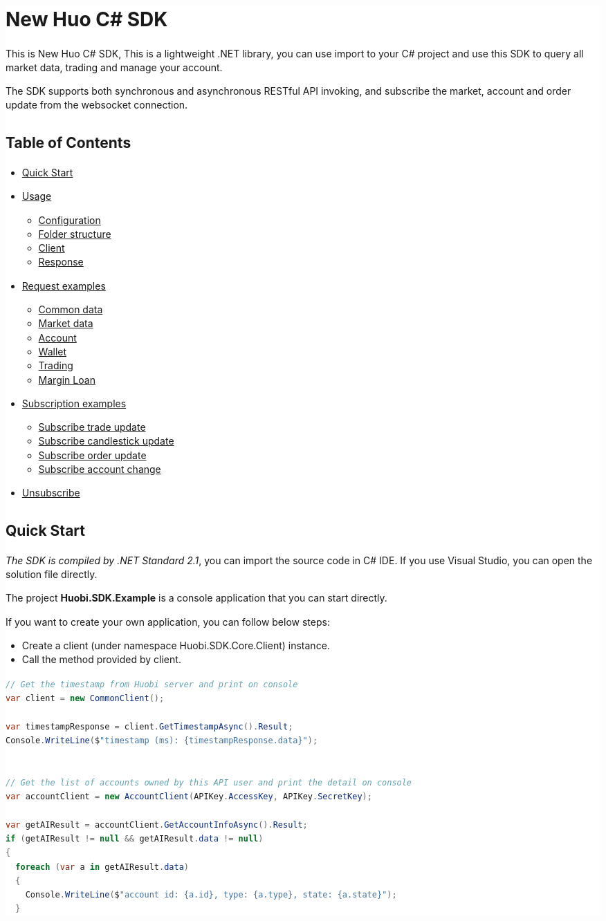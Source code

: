 # New Huo C# SDK

This is New Huo C# SDK, This is a lightweight .NET library, you can use import to your C# project and use this SDK to query all market data, trading and manage your account.

The SDK supports both synchronous and asynchronous RESTful API invoking, and subscribe the market, account and order update from the websocket connection.

## Table of Contents

- [Quick Start](#Quick-Start)

- [Usage](#Usage)

  - [Configuration](#Configuration)
  - [Folder structure](#Folder-Structure)
  - [Client](#Client)
  - [Response](#Response)

- [Request examples](#Request-examples)

  - [Common data](#Common-data)
  - [Market data](#Market-data)
  - [Account](#account)
  - [Wallet](#wallet)
  - [Trading](#trading)
  - [Margin Loan](#margin-loan)

- [Subscription examples](#Subscription-examples)

  - [Subscribe trade update](#Subscribe-trade-update)
  - [Subscribe candlestick update](#Subscribe-candlestick-update)
  - [Subscribe order update](#subscribe-order-update)
  - [Subscribe account change](#subscribe-account-change)
- [Unsubscribe](#unsubscribe)



## Quick Start

*The SDK is compiled by .NET Standard 2.1*, you can import the source code in C# IDE. If you use Visual Studio, you can open the solution file directly.

The project **Huobi.SDK.Example** is a console application that you can start directly.

If you want to create your own application, you can follow below steps:

* Create a client (under namespace Huobi.SDK.Core.Client) instance.
* Call the method provided by client.

```csharp
// Get the timestamp from Huobi server and print on console
var client = new CommonClient();

var timestampResponse = client.GetTimestampAsync().Result;
Console.WriteLine($"timestamp (ms): {timestampResponse.data}");


// Get the list of accounts owned by this API user and print the detail on console
var accountClient = new AccountClient(APIKey.AccessKey, APIKey.SecretKey);

var getAIResult = accountClient.GetAccountInfoAsync().Result;
if (getAIResult != null && getAIResult.data != null)
{
  foreach (var a in getAIResult.data)
  {
    Console.WriteLine($"account id: {a.id}, type: {a.type}, state: {a.state}");
  }
```